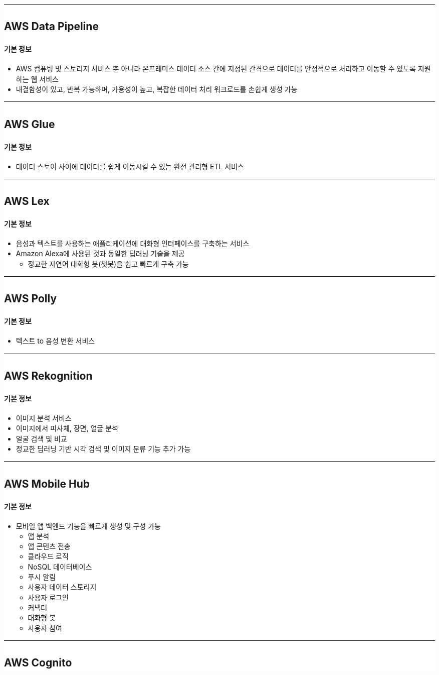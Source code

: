 ----
## AWS Data Pipeline

#### 기본 정보
* AWS 컴퓨팅 및 스토리지 서비스 뿐 아니라 온프레미스 데이터 소스 간에 지정된 간격으로 데이터를 안정적으로 처리하고 이동할 수 있도록 지원하는 웹 서비스
* 내결함성이 있고, 반복 가능하며, 가용성이 높고, 복잡한 데이터 처리 워크로드를 손쉽게 생성 가능

----
## AWS Glue

#### 기본 정보
* 데이터 스토어 사이에 데이터를 쉽게 이동시킬 수 있는 완전 관리형 ETL 서비스
----
## AWS Lex

#### 기본 정보
* 음성과 텍스트를 사용하는 애플리케이션에 대화형 인터페이스를 구축하는 서비스
* Amazon Alexa에 사용된 것과 동일한 딥러닝 기술을 제공
    * 정교한 자연어 대화형 봇(챗봇)을 쉽고 빠르게 구축 가능

----
## AWS Polly

#### 기본 정보
* 텍스트 to 음성 변환 서비스
----
## AWS Rekognition

#### 기본 정보
* 이미지 분석 서비스
* 이미지에서 피사체, 장면, 얼굴 분석
* 얼굴 검색 및 비교
* 정교한 딥러닝 기반 시각 검색 및 이미지 분류 기능 추가 가능
----
## AWS Mobile Hub

#### 기본 정보
* 모바일 앱 백엔드 기능을 빠르게 생성 및 구성 가능
    * 앱 분석
    * 앱 콘텐츠 전송
    * 클라우드 로직
    * NoSQL 데이터베이스
    * 푸시 알림
    * 사용자 데이터 스토리지
    * 사용자 로그인
    * 커넥터
    * 대화형 봇
    * 사용자 참여
----
## AWS Cognito

